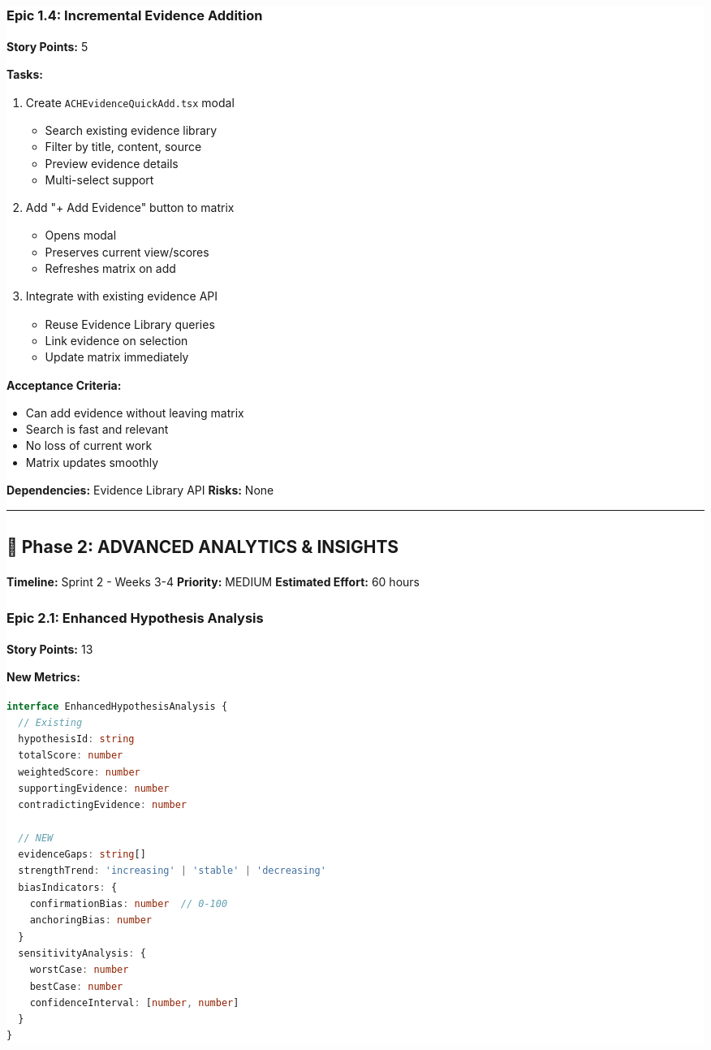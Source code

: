 ### Epic 1.4: Incremental Evidence Addition
**Story Points:** 5

**Tasks:**
1. Create `ACHEvidenceQuickAdd.tsx` modal
   - Search existing evidence library
   - Filter by title, content, source
   - Preview evidence details
   - Multi-select support

2. Add "+ Add Evidence" button to matrix
   - Opens modal
   - Preserves current view/scores
   - Refreshes matrix on add

3. Integrate with existing evidence API
   - Reuse Evidence Library queries
   - Link evidence on selection
   - Update matrix immediately

**Acceptance Criteria:**
- Can add evidence without leaving matrix
- Search is fast and relevant
- No loss of current work
- Matrix updates smoothly

**Dependencies:** Evidence Library API
**Risks:** None

---

## 📅 Phase 2: ADVANCED ANALYTICS & INSIGHTS
**Timeline:** Sprint 2 - Weeks 3-4
**Priority:** MEDIUM
**Estimated Effort:** 60 hours

### Epic 2.1: Enhanced Hypothesis Analysis
**Story Points:** 13

**New Metrics:**
```typescript
interface EnhancedHypothesisAnalysis {
  // Existing
  hypothesisId: string
  totalScore: number
  weightedScore: number
  supportingEvidence: number
  contradictingEvidence: number

  // NEW
  evidenceGaps: string[]
  strengthTrend: 'increasing' | 'stable' | 'decreasing'
  biasIndicators: {
    confirmationBias: number  // 0-100
    anchoringBias: number
  }
  sensitivityAnalysis: {
    worstCase: number
    bestCase: number
    confidenceInterval: [number, number]
  }
}
```
